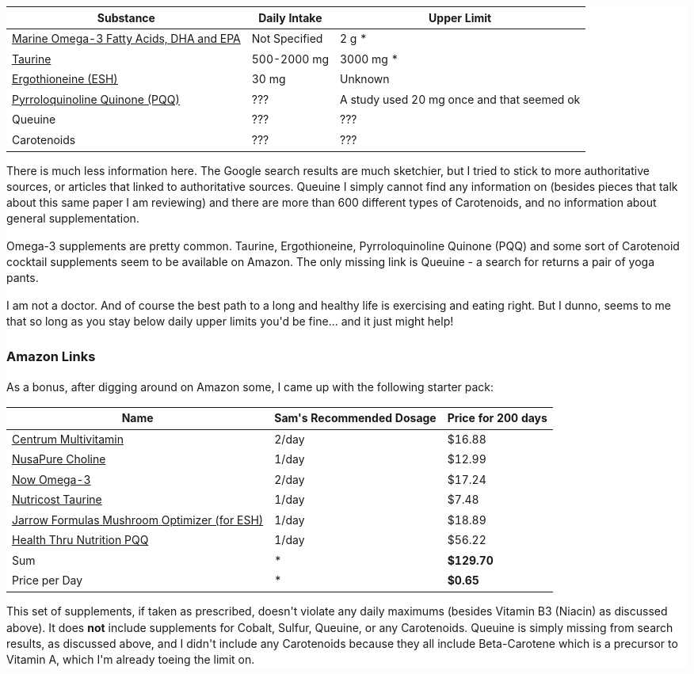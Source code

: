 | Substance                                 | Daily Intake  | Upper Limit                                |
|-------------------------------------------|---------------|--------------------------------------------|
| [Marine Omega-3 Fatty Acids, DHA and EPA] | Not Specified | 2 g *                                      |
| [Taurine]                                 | 500-2000 mg   | 3000 mg *                                  |
| [Ergothioneine (ESH)]                     | 30 mg         | Unknown                                    |
| [Pyrroloquinoline Quinone (PQQ)]          | ???           | A study used 20 mg once and that seemed ok |
| Queuine                                   | ???           | ???                                        |
| Carotenoids                               | ???           | ???                                        |

[Marine Omega-3 Fatty Acids, DHA and EPA]: https://ods.od.nih.gov/factsheets/Omega3FattyAcids-Consumer/
[Taurine]: https://www.healthline.com/nutrition/what-is-taurine#dosage
[Ergothioneine (ESH)]: https://www.nutraingredients-usa.com/Article/2017/01/06/L-ergothioneine-poised-for-breakthrough-in-2017-experts-say
[Pyrroloquinoline Quinone (PQQ)]: https://www.ncbi.nlm.nih.gov/pubmed/27526146

There is much less information here. The Google search results are much sketchier, but I tried to stick to more authoritative sources, or articles that linked to authoritative sources. Queuine I simply cannot find any information on (besides pieces that talk about this same paper I am reviewing) and there are more than 600 different types of Carotenoids, and no information about general supplementation.

Omega-3 supplements are pretty common. Taurine, Ergothioneine, Pyrroloquinoline Quinone (PQQ) and some sort of Carotenoid cocktail supplements seem to be available on Amazon. The only missing link is Queuine - a search for returns a pair of yoga pants.

I am not a doctor. And of course the best path to a long and healthy life is exercising and eating right. But I dunno, seems to me that so long as you stay below daily upper limits you'd be fine... and it just might help!

### Amazon Links

As a bonus, after digging around on Amazon some, I came up with the following starter pack:

| Name                                           | Sam's Recommended Dosage | Price for 200 days |
|------------------------------------------------|--------------------------|--------------------|
| [Centrum Multivitamin]                         | 2/day                    | $16.88             |
| [NusaPure Choline]                             | 1/day                    | $12.99             |
| [Now Omega-3]                                  | 2/day                    | $17.24             |
| [Nutricost Taurine]                            | 1/day                    | $7.48              |
| [Jarrow Formulas Mushroom Optimizer (for ESH)] | 1/day                    | $18.89             |
| [Health Thru Nutrition PQQ]                    | 1/day                    | $56.22             |
| Sum                                            | *                        | **$129.70**        |
| Price per Day                                  | *                        | **$0.65**          |

[Centrum Multivitamin]: https://www.amazon.com/Centrum-Multivitamin-Multimineral-Supplement-Vitamin/dp/B003G4BP5G/
[NusaPure Choline]: https://www.amazon.com/Bitartrate-Capsules-Cognitive-Function-Development/dp/B078WY16BT/
[Now Omega-3]: https://www.amazon.com/NOW-Omega-3-1000mg-200-Softgels/dp/B001GCU6KA/
[Nutricost Taurine]: https://www.amazon.com/Nutricost-Taurine-1000mg-400-Capsules/dp/B01CUYHCX6/
[Jarrow Formulas Mushroom Optimizer (for ESH)]: https://www.amazon.com/Jarrow-Formulas-Mushroom-Optimizer-Supports/dp/B0013OSJB4/
[Health Thru Nutrition PQQ]: https://www.amazon.com/PQQ-20mg-Vegecaps-Pyrroloquinoline-Quinone/dp/B00SA2JLBY/

This set of supplements, if taken as prescribed, doesn't violate any daily maximums (besides Vitamin B3 (Niacin) as discussed above). It does **not** include supplements for Cobalt, Sulfur, Queuine, or any Carotenoids. Queuine is simply missing from search results, as discussed above, and I didn't include any Carotenoids because they all include Beta-Carotene which is a precursor to Vitamin A, which I'm already toeing the limit on.


[Vitamin A]: https://ods.od.nih.gov/factsheets/VitaminA-Consumer/
[Vitamin B1 (Thiamin)]: https://ods.od.nih.gov/factsheets/Thiamin-Consumer/
[Vitamin B2 (Riboflavin)]: https://ods.od.nih.gov/factsheets/Riboflavin-Consumer/
[Vitamin B3 (Niacin)]: https://ods.od.nih.gov/factsheets/Niacin-Consumer/
[Vitamin B5  (Pantothenic acid)]: https://ods.od.nih.gov/factsheets/PantothenicAcid-Consumer/
[Vitamin B6]: https://ods.od.nih.gov/factsheets/VitaminB6-Consumer/
[Vitamin B7 (Biotin)]: https://ods.od.nih.gov/factsheets/Biotin-Consumer/
[Vitamin B9  (Folic acid)]: https://ods.od.nih.gov/factsheets/Folate-Consumer/
[Vitamin B12]: https://ods.od.nih.gov/factsheets/VitaminB12-Consumer/
[Vitamin C]:  https://ods.od.nih.gov/factsheets/VitaminC-Consumer/
[Vitamin D]: https://ods.od.nih.gov/factsheets/VitaminD-Consumer/
[Vitamin E]: https://ods.od.nih.gov/factsheets/VitaminE-Consumer/
[Vitamin K]: https://ods.od.nih.gov/factsheets/VitaminK-Consumer/
[Choline]: https://ods.od.nih.gov/factsheets/Choline-Consumer/
[Calcium]: https://ods.od.nih.gov/factsheets/Calcium-Consumer/
[Chloride]: http://www.nationalacademies.org/hmd/Activities/Nutrition/SummaryDRIs/DRI-Tables.aspx
[Chromium]: https://ods.od.nih.gov/factsheets/Chromium-HealthProfessional/
[Cobalt]: http://www.vitalhealthzone.com/nutrition/minerals/cobalt.html
[Copper]: https://ods.od.nih.gov/factsheets/Copper-HealthProfessional/
[Iodine]: https://ods.od.nih.gov/factsheets/Iodine-Consumer/
[Iron]: https://ods.od.nih.gov/factsheets/Iron-Consumer/
[Magnesium]: https://ods.od.nih.gov/factsheets/Magnesium-Consumer/
[Manganese]: https://ods.od.nih.gov/factsheets/Manganese-HealthProfessional/
[Molybdenum]: https://ods.od.nih.gov/factsheets/Molybdenum-HealthProfessional/
[Phosphorus]: https://lpi.oregonstate.edu/mic/minerals/phosphorus#RDA
[Potassium]: https://ods.od.nih.gov/factsheets/Potassium-Consumer/
[Selenium]: https://ods.od.nih.gov/factsheets/Selenium-Consumer/
[Sodium]: https://lpi.oregonstate.edu/mic/minerals/sodium#AI
[Zinc]: https://ods.od.nih.gov/factsheets/Zinc-Consumer/
[1]: https://www.webmd.com/vitamins-and-supplements/news/20131216/experts-dont-waste-your-money-on-multivitamins
[2]: https://en.wikipedia.org/wiki/Intermittent_fasting
[3]: https://en.wikipedia.org/wiki/Calorie_restriction
[4]: https://twitter.com/foundmyfitness/status/1052963497401864192
[5]: https://www.ucsf.edu/news/2018/10/412016/perspective-adequate-consumption-longevity-vitamins-could-prolong-healthy-aging
[6]: https://en.wikipedia.org/wiki/Bruce_Ames
[7]: https://news.yahoo.com/are-vitamins-a-waste-of-money-a-new-study-says-yes-231521620.html
[8]: https://samstriptochina.com/
[9]: https://ods.od.nih.gov/factsheets/Niacin-Consumer/